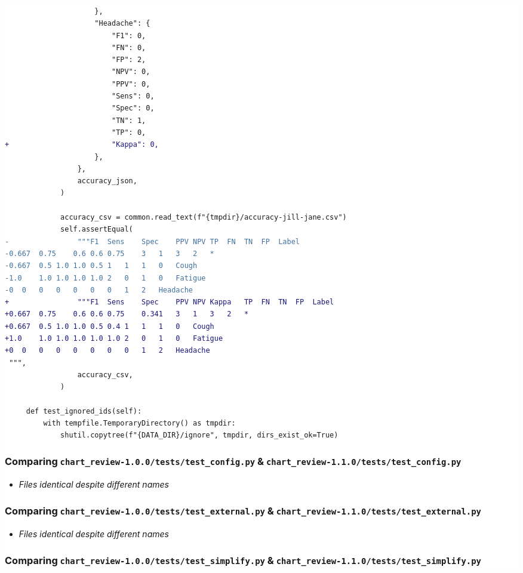 ```diff
                     },
                     "Headache": {
                         "F1": 0,
                         "FN": 0,
                         "FP": 2,
                         "NPV": 0,
                         "PPV": 0,
                         "Sens": 0,
                         "Spec": 0,
                         "TN": 1,
                         "TP": 0,
+                        "Kappa": 0,
                     },
                 },
                 accuracy_json,
             )
 
             accuracy_csv = common.read_text(f"{tmpdir}/accuracy-jill-jane.csv")
             self.assertEqual(
-                """F1	Sens	Spec	PPV	NPV	TP	FN	TN	FP	Label
-0.667	0.75	0.6	0.6	0.75	3	1	3	2	*
-0.667	0.5	1.0	1.0	0.5	1	1	1	0	Cough
-1.0	1.0	1.0	1.0	1.0	2	0	1	0	Fatigue
-0	0	0	0	0	0	0	1	2	Headache
+                """F1	Sens	Spec	PPV	NPV	Kappa	TP	FN	TN	FP	Label
+0.667	0.75	0.6	0.6	0.75	0.341	3	1	3	2	*
+0.667	0.5	1.0	1.0	0.5	0.4	1	1	1	0	Cough
+1.0	1.0	1.0	1.0	1.0	1.0	2	0	1	0	Fatigue
+0	0	0	0	0	0	0	0	1	2	Headache
 """,
                 accuracy_csv,
             )
 
     def test_ignored_ids(self):
         with tempfile.TemporaryDirectory() as tmpdir:
             shutil.copytree(f"{DATA_DIR}/ignore", tmpdir, dirs_exist_ok=True)
```

### Comparing `chart_review-1.0.0/tests/test_config.py` & `chart_review-1.1.0/tests/test_config.py`

 * *Files identical despite different names*

### Comparing `chart_review-1.0.0/tests/test_external.py` & `chart_review-1.1.0/tests/test_external.py`

 * *Files identical despite different names*

### Comparing `chart_review-1.0.0/tests/test_simplify.py` & `chart_review-1.1.0/tests/test_simplify.py`
